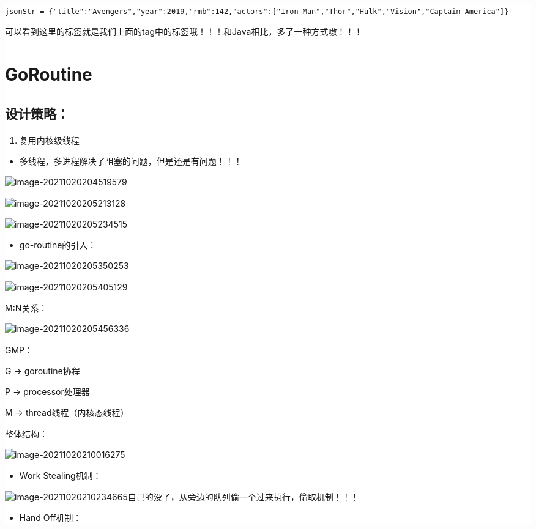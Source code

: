 `jsonStr = {"title":"Avengers","year":2019,"rmb":142,"actors":["Iron Man","Thor","Hulk","Vision","Captain America"]}`

可以看到这里的标签就是我们上面的tag中的标签哦！！！和Java相比，多了一种方式嗷！！！











# GoRoutine

## 设计策略：

1. 复用内核级线程

- 多线程，多进程解决了阻塞的问题，但是还是有问题！！！

![image-20211020204519579](https://cdn.jsdelivr.net/gh/alexanderliu-creator/cloudimg/img/20211020204527.png)

![image-20211020205213128](https://cdn.jsdelivr.net/gh/alexanderliu-creator/cloudimg/img/20211020205213.png)

![image-20211020205234515](https://cdn.jsdelivr.net/gh/alexanderliu-creator/cloudimg/img/20211020205235.png)

- go-routine的引入：

![image-20211020205350253](https://cdn.jsdelivr.net/gh/alexanderliu-creator/cloudimg/img/20211020205350.png)

![image-20211020205405129](https://cdn.jsdelivr.net/gh/alexanderliu-creator/cloudimg/img/20211020205405.png)

M:N关系：

![image-20211020205456336](https://cdn.jsdelivr.net/gh/alexanderliu-creator/cloudimg/img/20211020205456.png)

GMP：

G -> goroutine协程

P -> processor处理器

M -> thread线程（内核态线程）

整体结构：

![image-20211020210016275](https://cdn.jsdelivr.net/gh/alexanderliu-creator/cloudimg/img/20211020210016.png)



- Work Stealing机制：

![image-20211020210234665](https://cdn.jsdelivr.net/gh/alexanderliu-creator/cloudimg/img/20211020210235.png)自己的没了，从旁边的队列偷一个过来执行，偷取机制！！！

- Hand Off机制：
